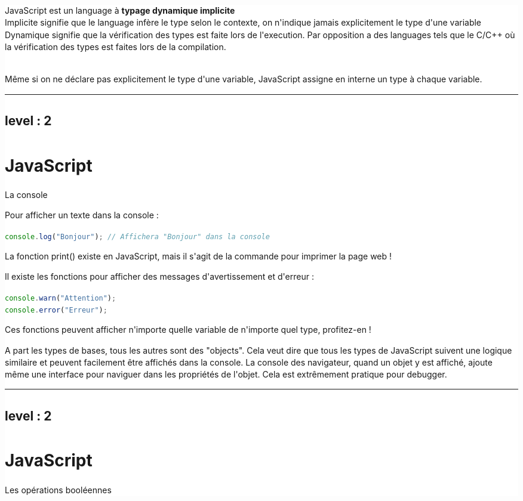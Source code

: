 <div class="handout_notes">
JavaScript est un language à <b>typage dynamique implicite</b> <br>
Implicite signifie que le language infère le type selon le contexte, on n'indique jamais explicitement le type d'une variable <br>
Dynamique signifie que la vérification des types est faite lors de l'execution. Par opposition a des languages tels que le C/C++ où la vérification des types est faites lors de la compilation. <br><br>

Même si on ne déclare pas explicitement le type d'une variable, JavaScript assigne en interne un type à chaque variable.
</div>

---
level : 2
---
# JavaScript
La console

Pour afficher un texte dans la console :
```js
console.log("Bonjour"); // Affichera "Bonjour" dans la console
```
<textBubble type="info">
La fonction print() existe en JavaScript, mais il s'agit de la commande pour imprimer la page web !
</textBubble>

Il existe les fonctions pour afficher des messages d'avertissement et d'erreur : 
```js
console.warn("Attention");
console.error("Erreur");
```

Ces fonctions peuvent afficher n'importe quelle variable de n'importe quel type, profitez-en !

<div class="handout_notes">
A part les types de bases, tous les autres sont des "objects". Cela veut dire que tous les types de JavaScript suivent une logique similaire et peuvent facilement être affichés dans la console. La console des navigateur, quand un objet y est affiché, ajoute même une interface pour naviguer dans les propriétés de l'objet. Cela est extrêmement pratique pour debugger.
</div>

---
level : 2
---
<style>
.slidev-layout code {
  font-family: ui-monospace,SFMono-Regular,Menlo,Monaco,Consolas,"Liberation Mono","Courier New", monospace;
}
</style>
# JavaScript
Les opérations booléennes
